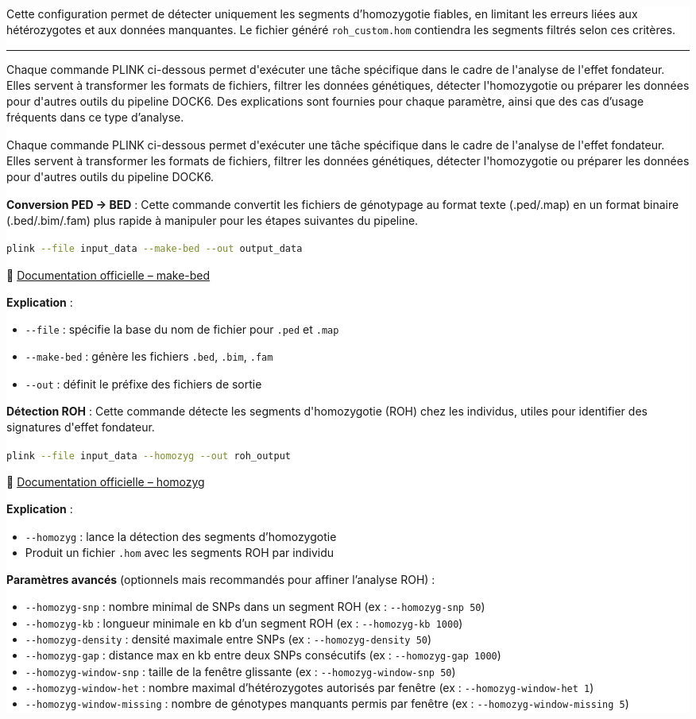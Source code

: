 Cette configuration permet de détecter uniquement les segments d’homozygotie fiables, en limitant les erreurs liées aux hétérozygotes et aux données manquantes. Le fichier généré `roh_custom.hom` contiendra les segments filtrés selon ces critères.

---

Chaque commande PLINK ci-dessous permet d'exécuter une tâche spécifique dans le cadre de l'analyse de l'effet fondateur. Elles servent à transformer les formats de fichiers, filtrer les données génétiques, détecter l'homozygotie ou préparer les données pour d'autres outils du pipeline DOCK6. Des explications sont fournies pour chaque paramètre, ainsi que des cas d’usage fréquents dans ce type d’analyse.

Chaque commande PLINK ci-dessous permet d'exécuter une tâche spécifique dans le cadre de l'analyse de l'effet fondateur. Elles servent à transformer les formats de fichiers, filtrer les données génétiques, détecter l'homozygotie ou préparer les données pour d'autres outils du pipeline DOCK6.



**Conversion PED → BED** :
Cette commande convertit les fichiers de génotypage au format texte (.ped/.map) en un format binaire (.bed/.bim/.fam) plus rapide à manipuler pour les étapes suivantes du pipeline.

```bash
plink --file input_data --make-bed --out output_data
```
🔗 [Documentation officielle – make-bed](https://www.cog-genomics.org/plink/1.9/data#make-bed)

**Explication** :

- `--file` : spécifie la base du nom de fichier pour `.ped` et `.map`

- `--make-bed` : génère les fichiers `.bed`, `.bim`, `.fam`

- `--out` : définit le préfixe des fichiers de sortie



**Détection ROH** :
Cette commande détecte les segments d'homozygotie (ROH) chez les individus, utiles pour identifier des signatures d'effet fondateur.

```bash
plink --file input_data --homozyg --out roh_output
```
🔗 [Documentation officielle – homozyg](https://www.cog-genomics.org/plink/1.9/ibc#homozyg)

**Explication** :

- `--homozyg` : lance la détection des segments d’homozygotie
- Produit un fichier `.hom` avec les segments ROH par individu

**Paramètres avancés** (optionnels mais recommandés pour affiner l’analyse ROH) :

- `--homozyg-snp` : nombre minimal de SNPs dans un segment ROH (ex : `--homozyg-snp 50`)
- `--homozyg-kb` : longueur minimale en kb d’un segment ROH (ex : `--homozyg-kb 1000`)
- `--homozyg-density` : densité maximale entre SNPs (ex : `--homozyg-density 50`)
- `--homozyg-gap` : distance max en kb entre deux SNPs consécutifs (ex : `--homozyg-gap 1000`)
- `--homozyg-window-snp` : taille de la fenêtre glissante (ex : `--homozyg-window-snp 50`)
- `--homozyg-window-het` : nombre maximal d’hétérozygotes autorisés par fenêtre (ex : `--homozyg-window-het 1`)
- `--homozyg-window-missing` : nombre de génotypes manquants permis par fenêtre (ex : `--homozyg-window-missing 5`)
